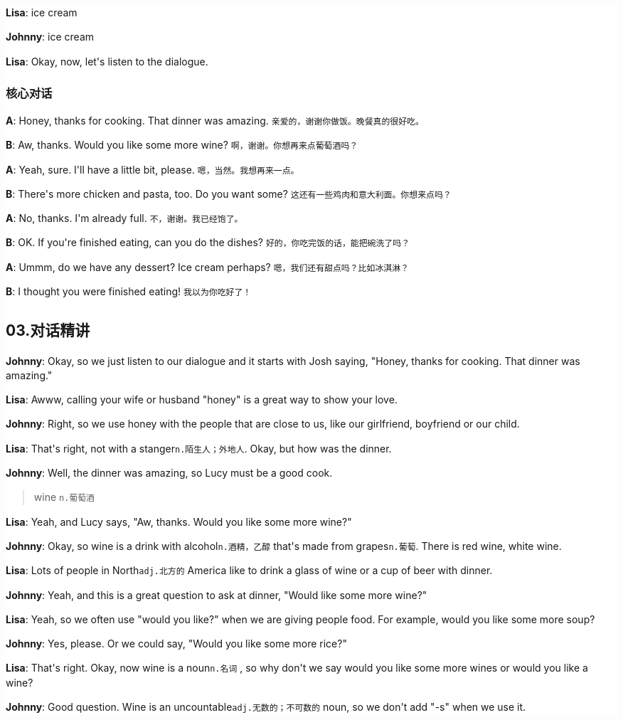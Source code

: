 **Lisa**: ice cream

**Johnny**: ice cream

**Lisa**: Okay, now, let's listen to the dialogue.



### 核心对话

**A**: Honey, thanks for cooking. That dinner was amazing. `亲爱的，谢谢你做饭。晚餐真的很好吃。`

**B**: Aw, thanks. Would you like some more wine? `啊，谢谢。你想再来点葡萄酒吗？`

**A**: Yeah, sure. I'll have a little bit, please. `嗯，当然。我想再来一点。`

**B**: There's more chicken and pasta, too. Do you want some? `这还有一些鸡肉和意大利面。你想来点吗？`

**A**: No, thanks. I'm already full. `不，谢谢。我已经饱了。`

**B**: OK. If you're finished eating, can you do the dishes? `好的，你吃完饭的话，能把碗洗了吗？`

**A**: Ummm, do we have any dessert? Ice cream perhaps? `嗯，我们还有甜点吗？比如冰淇淋？`

**B**: I thought you were finished eating! `我以为你吃好了！`



## 03.对话精讲

**Johnny**: Okay, so we just listen to our dialogue and it starts with Josh saying, "Honey, thanks for cooking. That dinner was amazing."

**Lisa**: Awww, calling your wife or husband "honey" is a great way to show your love.

**Johnny**: Right, so we use honey with the people that are close to us, like our girlfriend, boyfriend or our child.

**Lisa**: That's right, not with a stanger`n.陌生人；外地人`. Okay, but how was the dinner.

**Johnny**: Well, the dinner was amazing, so Lucy must be a good cook.

> wine `n.葡萄酒`

**Lisa**: Yeah, and Lucy says, "Aw, thanks. Would you like some more wine?"

**Johnny**: Okay, so wine is a drink with alcohol`n.酒精，乙醇` that's made from grapes`n.葡萄`. There is red wine, white wine.

**Lisa**: Lots of people in North`adj.北方的` America like to drink a glass of wine or a cup of beer with dinner.

**Johnny**: Yeah, and this is a great question to ask at dinner, "Would like some more wine?"

**Lisa**: Yeah, so we often use "would you like?" when we are giving people food. For example, would you like some more soup?

**Johnny**: Yes, please. Or we could say, "Would you like some more rice?"

**Lisa**: That's right. Okay, now wine is a noun`n.名词` , so why don't we say would you like some more wines or would you like a wine?

**Johnny**: Good question. Wine is an uncountable`adj.无数的；不可数的` noun, so we don't add "-s" when we use it.
